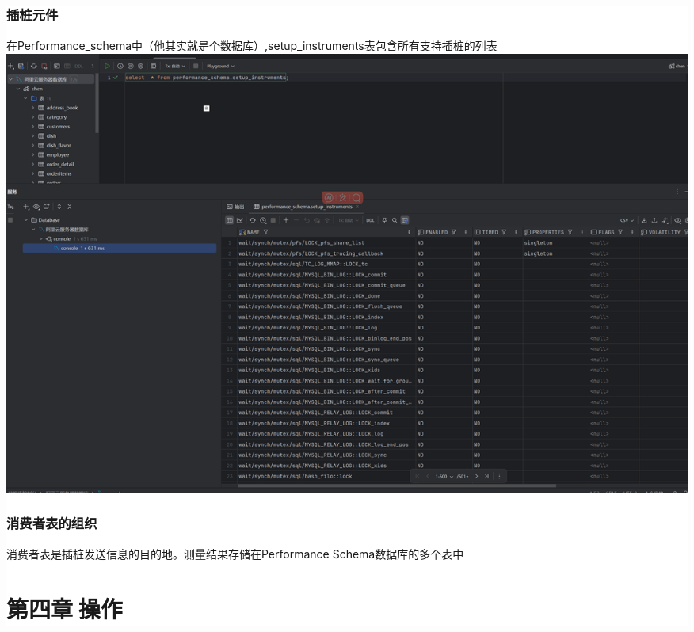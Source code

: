 ### 插桩元件
在Performance_schema中（他其实就是个数据库）,setup_instruments表包含所有支持插桩的列表
![img_3.png](img_3.png)

### 消费者表的组织
消费者表是插桩发送信息的目的地。测量结果存储在Performance Schema数据库的多个表中


# 第四章 操作